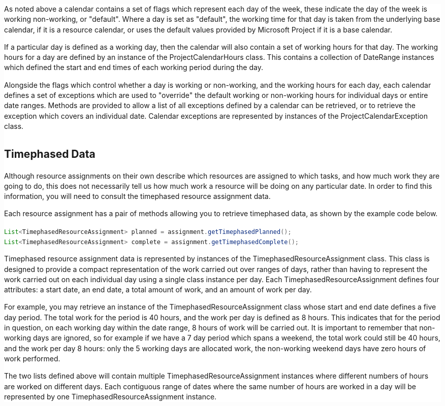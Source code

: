 As noted above a calendar contains a set of flags which represent  each day of
the week, these  indicate the day of the week is working non-working, or
"default". Where a day is set as "default", the working time for that day is
taken from the underlying  base calendar, if it is a resource calendar, or uses
the default values provided by Microsoft Project if it is a base calendar. 

If a particular day is defined as a working day, then the calendar will also
contain a set of working hours for that day. The working hours for a day are
defined by an instance of the ProjectCalendarHours class. This contains a 
collection of DateRange instances which defined the start and end times
of each working period during the day.

Alongside the flags which control whether a day is working or non-working,  and
the working hours for each day, each calendar defines a set of exceptions which
are used to "override" the default working or non-working hours for individual
days or entire date ranges. Methods are provided to allow a list of  all
exceptions defined by a calendar can be retrieved, or to retrieve the exception
which covers an individual date. Calendar exceptions are represented by 
instances of the ProjectCalendarException class. 


## Timephased Data
Although resource assignments on their own describe which resources are
assigned to which tasks, and how much work they are going to do, this does not
necessarily tell us how much work a resource will be doing on any particular 
date. In order to find this information, you will need to consult the timephased
resource assignment data.

Each resource assignment has a pair of methods allowing you to retrieve 
timephased data, as shown by the example code below.

```java
List<TimephasedResourceAssignment> planned = assignment.getTimephasedPlanned();
List<TimephasedResourceAssignment> complete = assignment.getTimephasedComplete();
```

Timephased resource assignment data is represented by instances of the 
TimephasedResourceAssignment class. This class is designed to provide a compact
representation of the work carried out over ranges of days, rather than having
to represent the work carried out on each individual day using a single class 
instance per day. Each TimephasedResourceAssignment defines four attributes: a start
date, an end date, a total amount of work, and an amount of work per day.

For example, you may retrieve an instance of the TimephasedResourceAssignment
class whose start and end date defines a five day period. The total work for the
period is  40 hours, and the work per day is defined as 8 hours. This indicates 
that for the period in question, on each working day within the date range,
8 hours of work will be carried out. It is important to remember that 
non-working days are ignored, so for example if we have a 7 day period which 
spans a weekend, the total work could still be 40 hours, and the work per day
8 hours: only the 5 working days are allocated work, the non-working weekend
days have zero hours of work performed.   

The two lists defined above will contain multiple 
TimephasedResourceAssignment instances where different numbers of hours are 
worked on different days. Each contiguous range of dates where the same number
of hours are worked in a day will be represented by one TimephasedResourceAssignment
instance.  
